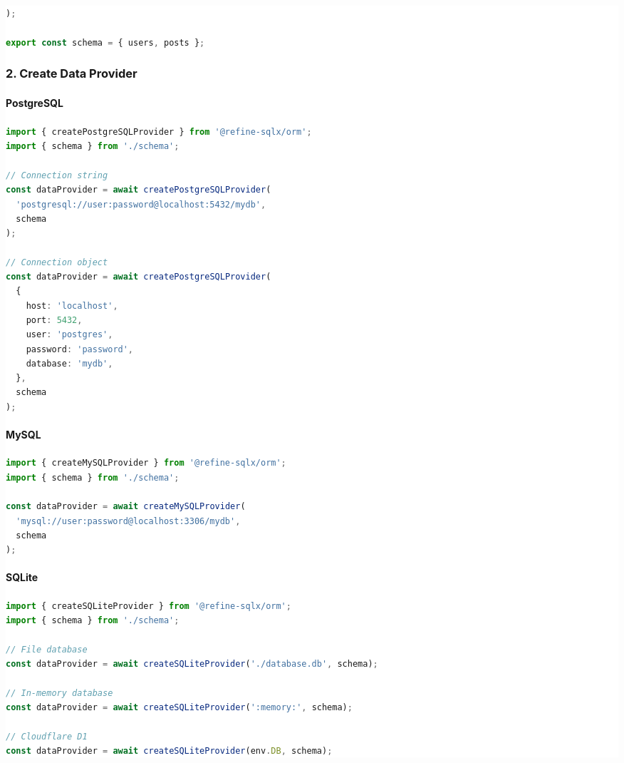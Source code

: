 ```typescript
);

export const schema = { users, posts };
```

### 2. Create Data Provider

#### PostgreSQL

```typescript
import { createPostgreSQLProvider } from '@refine-sqlx/orm';
import { schema } from './schema';

// Connection string
const dataProvider = await createPostgreSQLProvider(
  'postgresql://user:password@localhost:5432/mydb',
  schema
);

// Connection object
const dataProvider = await createPostgreSQLProvider(
  {
    host: 'localhost',
    port: 5432,
    user: 'postgres',
    password: 'password',
    database: 'mydb',
  },
  schema
);
```

#### MySQL

```typescript
import { createMySQLProvider } from '@refine-sqlx/orm';
import { schema } from './schema';

const dataProvider = await createMySQLProvider(
  'mysql://user:password@localhost:3306/mydb',
  schema
);
```

#### SQLite

```typescript
import { createSQLiteProvider } from '@refine-sqlx/orm';
import { schema } from './schema';

// File database
const dataProvider = await createSQLiteProvider('./database.db', schema);

// In-memory database
const dataProvider = await createSQLiteProvider(':memory:', schema);

// Cloudflare D1
const dataProvider = await createSQLiteProvider(env.DB, schema);
```
